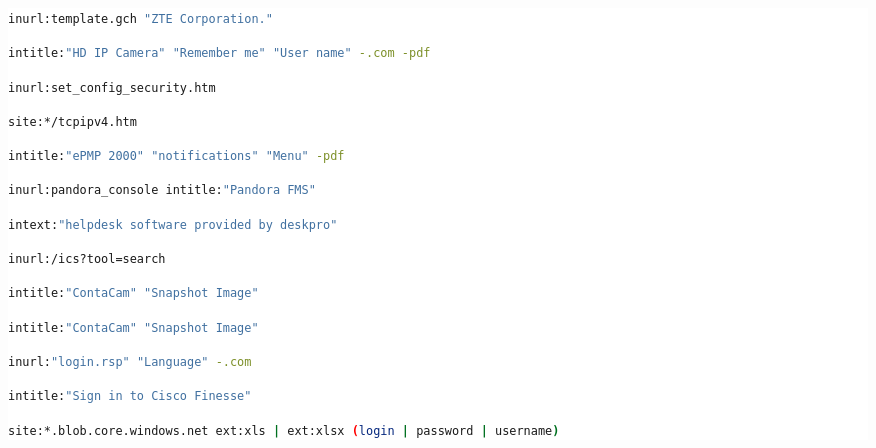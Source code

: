 ```bash
inurl:template.gch "ZTE Corporation."

```

```bash
intitle:"HD IP Camera" "Remember me" "User name" -.com -pdf

```

```bash
inurl:set_config_security.htm

```

```bash
site:*/tcpipv4.htm

```

```bash
intitle:"ePMP 2000" "notifications" "Menu" -pdf

```

```bash
inurl:pandora_console intitle:"Pandora FMS"

```

```bash
intext:"helpdesk software provided by deskpro"

```

```bash
inurl:/ics?tool=search

```

```bash
intitle:"ContaCam" "Snapshot Image"

```

```bash
intitle:"ContaCam" "Snapshot Image"

```

```bash
inurl:"login.rsp" "Language" -.com

```

```bash
intitle:"Sign in to Cisco Finesse"

```

```bash
site:*.blob.core.windows.net ext:xls | ext:xlsx (login | password | username)

```
